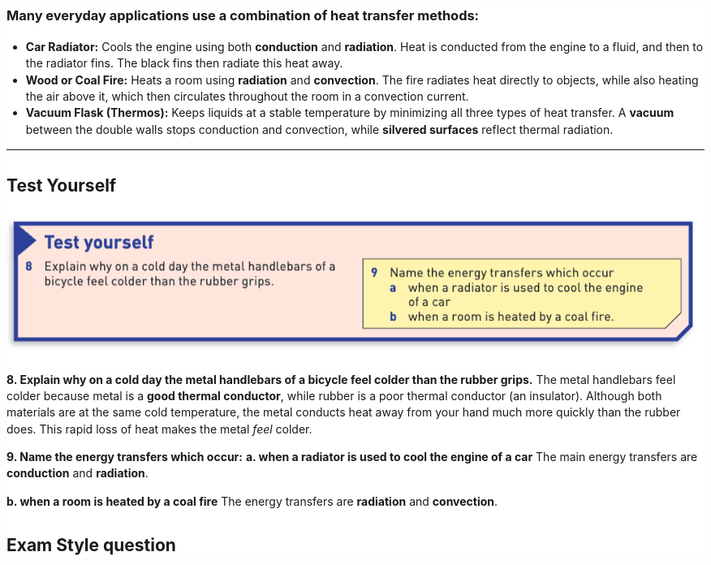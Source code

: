 


### Many everyday applications use a combination of heat transfer methods:

* **Car Radiator:** Cools the engine using both **conduction** and **radiation**. Heat is conducted from the engine to a fluid, and then to the radiator fins. The black fins then radiate this heat away.
* **Wood or Coal Fire:** Heats a room using **radiation** and **convection**. The fire radiates heat directly to objects, while also heating the air above it, which then circulates throughout the room in a convection current.
* **Vacuum Flask (Thermos):** Keeps liquids at a stable temperature by minimizing all three types of heat transfer. A **vacuum** between the double walls stops conduction and convection, while **silvered surfaces** reflect thermal radiation. 
---
## Test Yourself

![Test Yorself](test-yourself-2.png)

**8. Explain why on a cold day the metal handlebars of a bicycle feel colder than the rubber grips.**
The metal handlebars feel colder because metal is a **good thermal conductor**, while rubber is a poor thermal conductor (an insulator). Although both materials are at the same cold temperature, the metal conducts heat away from your hand much more quickly than the rubber does. This rapid loss of heat makes the metal *feel* colder.

**9. Name the energy transfers which occur:**
**a. when a radiator is used to cool the engine of a car**
The main energy transfers are **conduction** and **radiation**.

**b. when a room is heated by a coal fire**
The energy transfers are **radiation** and **convection**.


## Exam Style question
